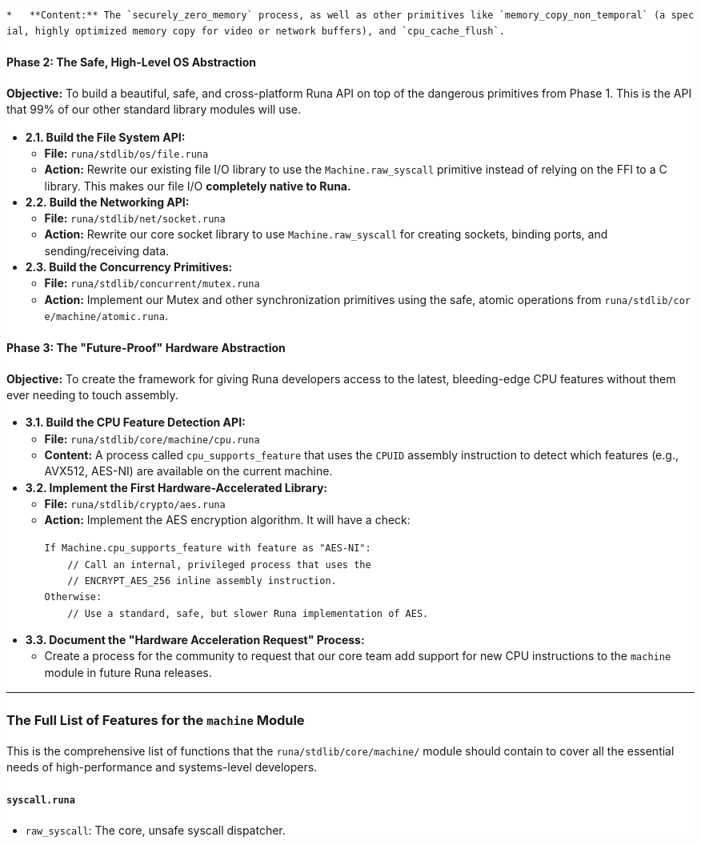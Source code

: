     *   **Content:** The `securely_zero_memory` process, as well as other primitives like `memory_copy_non_temporal` (a special, highly optimized memory copy for video or network buffers), and `cpu_cache_flush`.

#### **Phase 2: The Safe, High-Level OS Abstraction**

**Objective:** To build a beautiful, safe, and cross-platform Runa API on top of the dangerous primitives from Phase 1. This is the API that 99% of our other standard library modules will use.

*   **2.1. Build the File System API:**
    *   **File:** `runa/stdlib/os/file.runa`
    *   **Action:** Rewrite our existing file I/O library to use the `Machine.raw_syscall` primitive instead of relying on the FFI to a C library. This makes our file I/O **completely native to Runa.**
*   **2.2. Build the Networking API:**
    *   **File:** `runa/stdlib/net/socket.runa`
    *   **Action:** Rewrite our core socket library to use `Machine.raw_syscall` for creating sockets, binding ports, and sending/receiving data.
*   **2.3. Build the Concurrency Primitives:**
    *   **File:** `runa/stdlib/concurrent/mutex.runa`
    *   **Action:** Implement our Mutex and other synchronization primitives using the safe, atomic operations from `runa/stdlib/core/machine/atomic.runa`.

#### **Phase 3: The "Future-Proof" Hardware Abstraction**

**Objective:** To create the framework for giving Runa developers access to the latest, bleeding-edge CPU features without them ever needing to touch assembly.

*   **3.1. Build the CPU Feature Detection API:**
    *   **File:** `runa/stdlib/core/machine/cpu.runa`
    *   **Content:** A process called `cpu_supports_feature` that uses the `CPUID` assembly instruction to detect which features (e.g., AVX512, AES-NI) are available on the current machine.
*   **3.2. Implement the First Hardware-Accelerated Library:**
    *   **File:** `runa/stdlib/crypto/aes.runa`
    *   **Action:** Implement the AES encryption algorithm. It will have a check:
        ```runa
        If Machine.cpu_supports_feature with feature as "AES-NI":
            // Call an internal, privileged process that uses the
            // ENCRYPT_AES_256 inline assembly instruction.
        Otherwise:
            // Use a standard, safe, but slower Runa implementation of AES.
        ```
*   **3.3. Document the "Hardware Acceleration Request" Process:**
    *   Create a process for the community to request that our core team add support for new CPU instructions to the `machine` module in future Runa releases.

---

### **The Full List of Features for the `machine` Module**

This is the comprehensive list of functions that the `runa/stdlib/core/machine/` module should contain to cover all the essential needs of high-performance and systems-level developers.

#### **`syscall.runa`**
*   `raw_syscall`: The core, unsafe syscall dispatcher.
